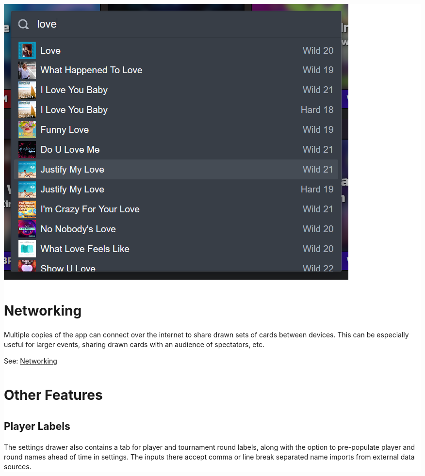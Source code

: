 ![Screenshot of song search](images/song-search.png)

</dl>

# Networking

Multiple copies of the app can connect over the internet to share drawn sets of cards between devices. This can be especially useful for larger events, sharing drawn cards with an audience of spectators, etc.

See: [Networking](networking.md)

# Other Features

## Player Labels

The settings drawer also contains a tab for player and tournament round labels, along with the option to pre-populate player and round names ahead of time in settings. The inputs there accept comma or line break separated name imports from external data sources.
